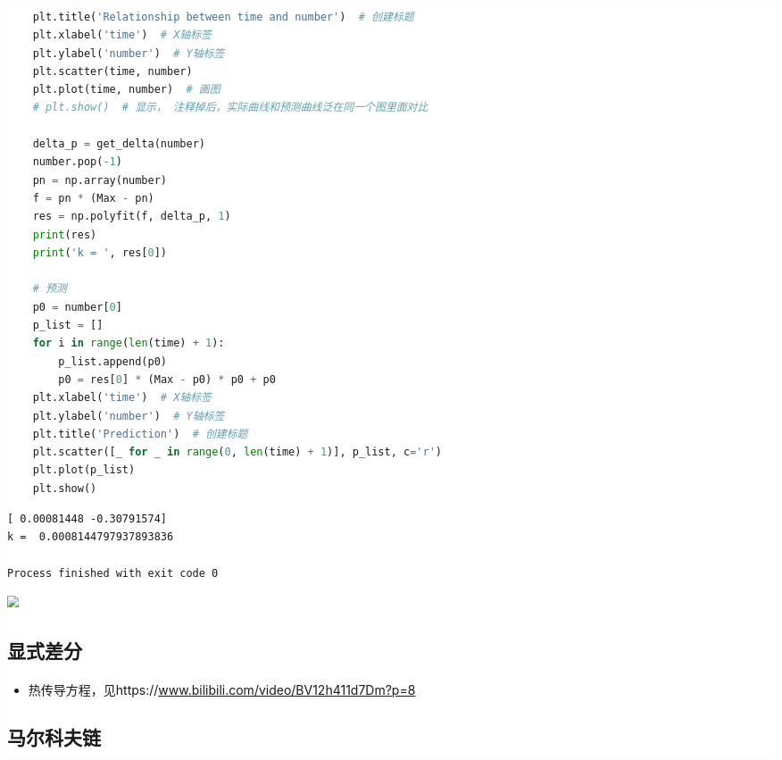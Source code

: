 ```python
    plt.title('Relationship between time and number')  # 创建标题
    plt.xlabel('time')  # X轴标签
    plt.ylabel('number')  # Y轴标签
    plt.scatter(time, number)
    plt.plot(time, number)  # 画图
    # plt.show()  # 显示， 注释掉后，实际曲线和预测曲线泛在同一个图里面对比

    delta_p = get_delta(number)
    number.pop(-1)
    pn = np.array(number)
    f = pn * (Max - pn)
    res = np.polyfit(f, delta_p, 1)
    print(res)
    print('k = ', res[0])

    # 预测
    p0 = number[0]
    p_list = []
    for i in range(len(time) + 1):
        p_list.append(p0)
        p0 = res[0] * (Max - p0) * p0 + p0
    plt.xlabel('time')  # X轴标签
    plt.ylabel('number')  # Y轴标签
    plt.title('Prediction')  # 创建标题
    plt.scatter([_ for _ in range(0, len(time) + 1)], p_list, c='r')
    plt.plot(p_list)
    plt.show()

```

```
[ 0.00081448 -0.30791574]
k =  0.0008144797937893836

Process finished with exit code 0
```





<img src="https://img2020.cnblogs.com/blog/2134757/202101/2134757-20210126200256933-2071649500.png" style="zoom:80%;" />







## 显式差分

- 热传导方程，见https://www.bilibili.com/video/BV12h411d7Dm?p=8





## 马尔科夫链
